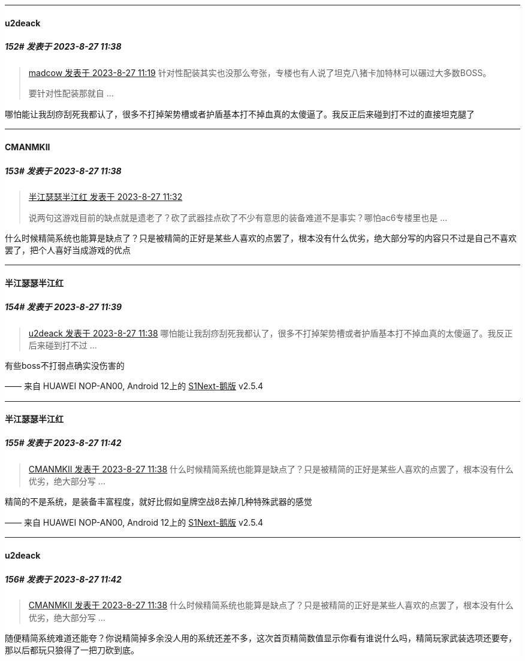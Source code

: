 *****

####  u2deack  
##### 152#       发表于 2023-8-27 11:38

<blockquote><a href="httphttps://bbs.saraba1st.com/2b/forum.php?mod=redirect&amp;goto=findpost&amp;pid=62180588&amp;ptid=2150027" target="_blank">madcow 发表于 2023-8-27 11:19</a>
针对性配装其实也没那么夸张，专楼也有人说了坦克八猪卡加特林可以碾过大多数BOSS。

要针对性配装那就自 ...</blockquote>
哪怕能让我刮痧刮死我都认了，很多不打掉架势槽或者护盾基本打不掉血真的太傻逼了。我反正后来碰到打不过的直接坦克腿了

*****

####  CMANMKII  
##### 153#       发表于 2023-8-27 11:38

<blockquote><a href="httphttps://bbs.saraba1st.com/2b/forum.php?mod=redirect&amp;goto=findpost&amp;pid=62180694&amp;ptid=2150027" target="_blank">半江瑟瑟半江红 发表于 2023-8-27 11:32</a>

说两句这游戏目前的缺点就是遗老了？砍了武器挂点砍了不少有意思的装备难道不是事实？哪怕ac6专楼里也是 ...</blockquote>
什么时候精简系统也能算是缺点了？只是被精简的正好是某些人喜欢的点罢了，根本没有什么优劣，绝大部分写的内容只不过是自己不喜欢罢了，把个人喜好当成游戏的优点

*****

####  半江瑟瑟半江红  
##### 154#       发表于 2023-8-27 11:39

<blockquote><a href="httphttps://bbs.saraba1st.com/2b/forum.php?mod=redirect&amp;goto=findpost&amp;pid=62180730&amp;ptid=2150027" target="_blank">u2deack 发表于 2023-8-27 11:38</a>
哪怕能让我刮痧刮死我都认了，很多不打掉架势槽或者护盾基本打不掉血真的太傻逼了。我反正后来碰到打不过 ...</blockquote>
有些boss不打弱点确实没伤害的

—— 来自 HUAWEI NOP-AN00, Android 12上的 [S1Next-鹅版](https://github.com/ykrank/S1-Next/releases) v2.5.4

*****

####  半江瑟瑟半江红  
##### 155#       发表于 2023-8-27 11:42

<blockquote><a href="httphttps://bbs.saraba1st.com/2b/forum.php?mod=redirect&amp;goto=findpost&amp;pid=62180736&amp;ptid=2150027" target="_blank">CMANMKII 发表于 2023-8-27 11:38</a>
什么时候精简系统也能算是缺点了？只是被精简的正好是某些人喜欢的点罢了，根本没有什么优劣，绝大部分写 ...</blockquote>
精简的不是系统，是装备丰富程度，就好比假如皇牌空战8去掉几种特殊武器的感觉

—— 来自 HUAWEI NOP-AN00, Android 12上的 [S1Next-鹅版](https://github.com/ykrank/S1-Next/releases) v2.5.4

*****

####  u2deack  
##### 156#       发表于 2023-8-27 11:42

<blockquote><a href="httphttps://bbs.saraba1st.com/2b/forum.php?mod=redirect&amp;goto=findpost&amp;pid=62180736&amp;ptid=2150027" target="_blank">CMANMKII 发表于 2023-8-27 11:38</a>
什么时候精简系统也能算是缺点了？只是被精简的正好是某些人喜欢的点罢了，根本没有什么优劣，绝大部分写 ...</blockquote>
随便精简系统难道还能夸？你说精简掉多余没人用的系统还差不多，这次首页精简数值显示你看有谁说什么吗，精简玩家武装选项还要夸，那以后都玩只狼得了一把刀砍到底。

